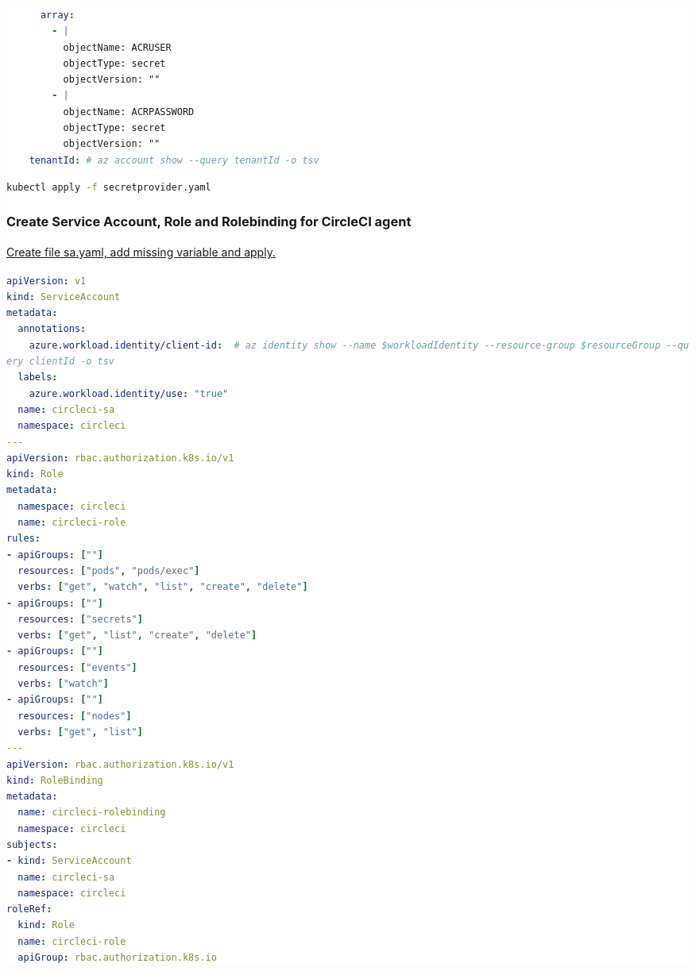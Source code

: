 ```yaml
      array:
        - |
          objectName: ACRUSER
          objectType: secret
          objectVersion: ""
        - |
          objectName: ACRPASSWORD
          objectType: secret
          objectVersion: ""
    tenantId: # az account show --query tenantId -o tsv
```

```bash
kubectl apply -f secretprovider.yaml
```

### Create Service Account, Role and Rolebinding for CircleCI agent

<ins>Create file sa.yaml, add missing variable and apply.</ins>

```yaml
apiVersion: v1
kind: ServiceAccount
metadata:
  annotations:
    azure.workload.identity/client-id:  # az identity show --name $workloadIdentity --resource-group $resourceGroup --query clientId -o tsv
  labels:
    azure.workload.identity/use: "true"
  name: circleci-sa
  namespace: circleci
---
apiVersion: rbac.authorization.k8s.io/v1
kind: Role
metadata:
  namespace: circleci
  name: circleci-role
rules:
- apiGroups: [""]
  resources: ["pods", "pods/exec"]
  verbs: ["get", "watch", "list", "create", "delete"]
- apiGroups: [""]
  resources: ["secrets"]
  verbs: ["get", "list", "create", "delete"]
- apiGroups: [""]
  resources: ["events"]
  verbs: ["watch"]
- apiGroups: [""]
  resources: ["nodes"]
  verbs: ["get", "list"]
---
apiVersion: rbac.authorization.k8s.io/v1
kind: RoleBinding
metadata:
  name: circleci-rolebinding
  namespace: circleci
subjects:
- kind: ServiceAccount
  name: circleci-sa
  namespace: circleci
roleRef:
  kind: Role
  name: circleci-role
  apiGroup: rbac.authorization.k8s.io
```